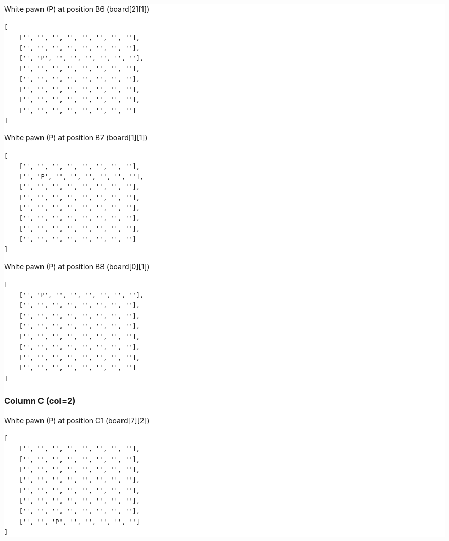 White pawn (P) at position B6 (board[2][1])
```
[
    ['', '', '', '', '', '', '', ''],
    ['', '', '', '', '', '', '', ''],
    ['', 'P', '', '', '', '', '', ''],
    ['', '', '', '', '', '', '', ''],
    ['', '', '', '', '', '', '', ''],
    ['', '', '', '', '', '', '', ''],
    ['', '', '', '', '', '', '', ''],
    ['', '', '', '', '', '', '', '']
]
```

White pawn (P) at position B7 (board[1][1])
```
[
    ['', '', '', '', '', '', '', ''],
    ['', 'P', '', '', '', '', '', ''],
    ['', '', '', '', '', '', '', ''],
    ['', '', '', '', '', '', '', ''],
    ['', '', '', '', '', '', '', ''],
    ['', '', '', '', '', '', '', ''],
    ['', '', '', '', '', '', '', ''],
    ['', '', '', '', '', '', '', '']
]
```

White pawn (P) at position B8 (board[0][1])
```
[
    ['', 'P', '', '', '', '', '', ''],
    ['', '', '', '', '', '', '', ''],
    ['', '', '', '', '', '', '', ''],
    ['', '', '', '', '', '', '', ''],
    ['', '', '', '', '', '', '', ''],
    ['', '', '', '', '', '', '', ''],
    ['', '', '', '', '', '', '', ''],
    ['', '', '', '', '', '', '', '']
]
```

### Column C (col=2)

White pawn (P) at position C1 (board[7][2])
```
[
    ['', '', '', '', '', '', '', ''],
    ['', '', '', '', '', '', '', ''],
    ['', '', '', '', '', '', '', ''],
    ['', '', '', '', '', '', '', ''],
    ['', '', '', '', '', '', '', ''],
    ['', '', '', '', '', '', '', ''],
    ['', '', '', '', '', '', '', ''],
    ['', '', 'P', '', '', '', '', '']
]
```
